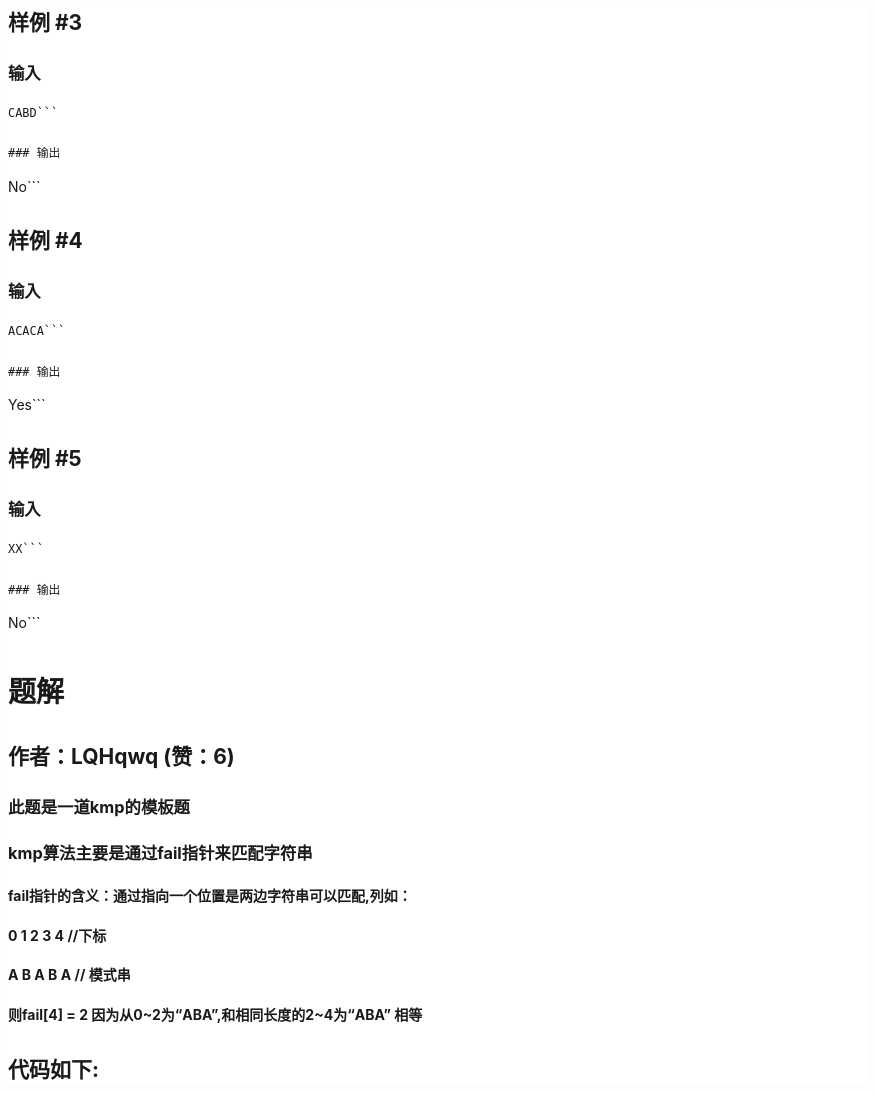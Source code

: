 ## 样例 #3

### 输入

```
CABD```

### 输出

```
No```

## 样例 #4

### 输入

```
ACACA```

### 输出

```
Yes```

## 样例 #5

### 输入

```
XX```

### 输出

```
No```

# 题解

## 作者：LQHqwq (赞：6)

### 此题是一道kmp的模板题
### kmp算法主要是通过fail指针来匹配字符串
#### fail指针的含义：通过指向一个位置是两边字符串可以匹配,列如：
#### 0 1 2 3 4     //下标
#### A B A B A		// 模式串 
#### 则fail[4] = 2 因为从0~2为“ABA”,和相同长度的2~4为“ABA” 相等
## 代码如下:


[problemUrl]: https://atcoder.jp/contests/code-festival-2017-qualc/tasks/code_festival_2017_qualc_a